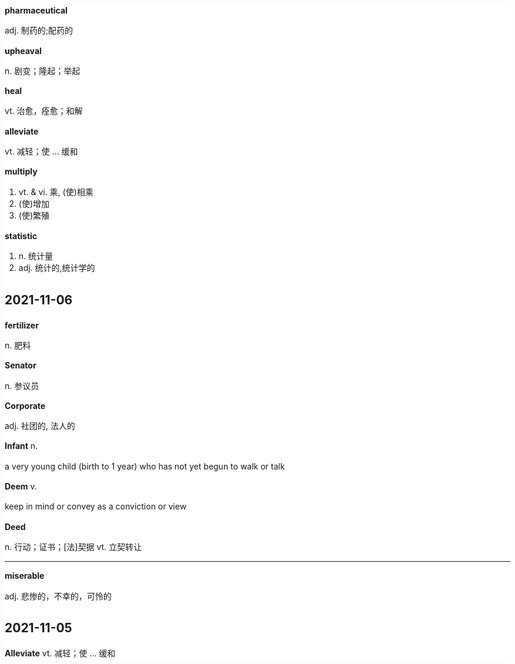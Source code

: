 **pharmaceutical**

adj. 制药的;配药的

**upheaval**

n. 剧变；隆起；举起

**heal**

vt. 治愈，痊愈；和解

**alleviate**

vt. 减轻；使 ... 缓和

**multiply**

1. vt. & vi. 乘, (使)相乘
2. (使)增加
3. (使)繁殖

**statistic**

1. n. 统计量
2. adj. 统计的,统计学的

## 2021-11-06

**fertilizer**

n. 肥料

**Senator**

n. 参议员

**Corporate**

adj. 社团的, 法人的

**Infant** n.

a very young child (birth to 1 year) who has not yet begun to walk or talk

**Deem** v.

keep in mind or convey as a conviction or view

**Deed**

n. 行动；证书；[法]契据 vt. 立契转让

---

**miserable**

adj. 悲惨的，不幸的，可怜的

## 2021-11-05

**Alleviate**
vt. 减轻；使 ... 缓和
